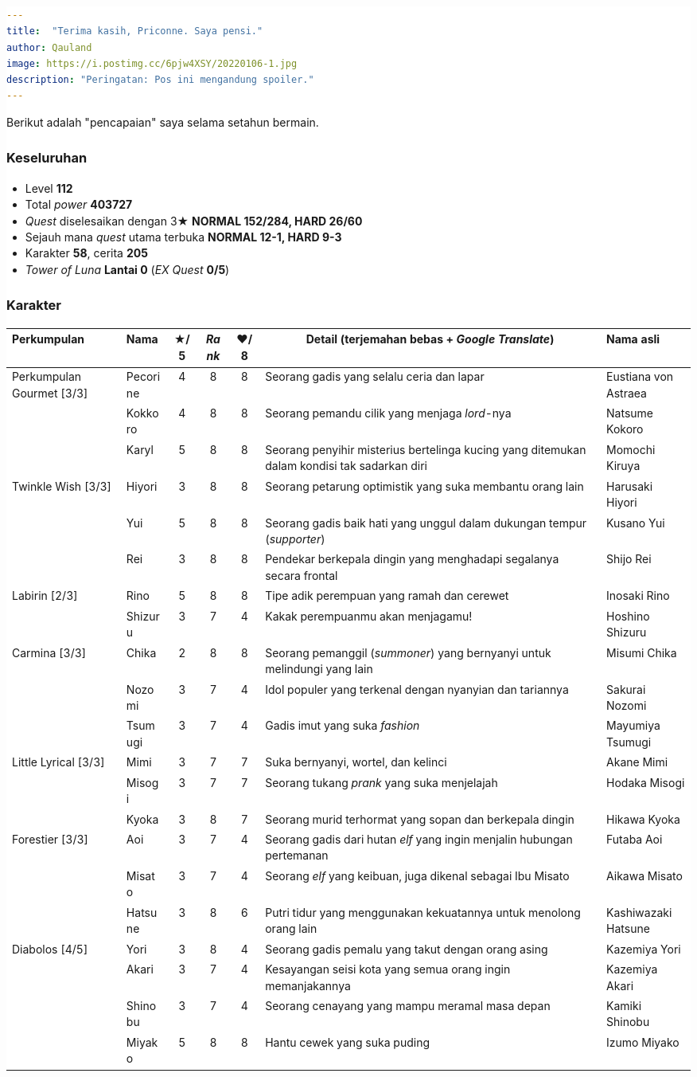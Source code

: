 ```yaml
---
title:  "Terima kasih, Priconne. Saya pensi."
author: Qauland
image: https://i.postimg.cc/6pjw4XSY/20220106-1.jpg
description: "Peringatan: Pos ini mengandung spoiler."
---
```


Berikut adalah "pencapaian" saya selama setahun bermain.

### Keseluruhan

- Level **112**
- Total *power* **403727**
- *Quest* diselesaikan dengan 3★ **NORMAL 152/284, HARD 26/60**
- Sejauh mana *quest* utama terbuka **NORMAL 12-1, HARD 9-3**
- Karakter **58**, cerita **205**
- *Tower of Luna* **Lantai 0** (*EX Quest* **0/5**)

### Karakter

| Perkumpulan                                     | Nama                        | ★/5  | *Rank* | ♥/8  | Detail (terjemahan bebas + *Google Translate*)                                                          | Nama asli            |
| :---------------------------------------------- | :-------------------------- | :--: | :----: | :--: | ------------------------------------------------------------------------------------------------------- | :------------------- |
| Perkumpulan Gourmet [3/3]                       | Pecorine                    |  4   |   8    |  8   | Seorang gadis yang selalu ceria dan lapar                                                               | Eustiana von Astraea |
|                                                 | Kokkoro                     |  4   |   8    |  8   | Seorang pemandu cilik yang menjaga *lord*-nya                                                           | Natsume Kokoro       |
|                                                 | Karyl                       |  5   |   8    |  8   | Seorang penyihir misterius bertelinga kucing yang ditemukan dalam kondisi tak sadarkan diri             | Momochi Kiruya       |
| Twinkle Wish [3/3]                              | Hiyori                      |  3   |   8    |  8   | Seorang petarung optimistik yang suka membantu orang lain                                               | Harusaki Hiyori      |
|                                                 | Yui                         |  5   |   8    |  8   | Seorang gadis baik hati yang unggul dalam dukungan tempur (*supporter*)                                 | Kusano Yui           |
|                                                 | Rei                         |  3   |   8    |  8   | Pendekar berkepala dingin yang menghadapi segalanya secara frontal                                      | Shijo Rei            |
| Labirin [2/3]                                   | Rino                        |  5   |   8    |  8   | Tipe adik perempuan yang ramah dan cerewet                                                              | Inosaki Rino         |
|                                                 | Shizuru                     |  3   |   7    |  4   | Kakak perempuanmu akan menjagamu!                                                                       | Hoshino Shizuru      |
| Carmina [3/3]                                   | Chika                       |  2   |   8    |  8   | Seorang pemanggil (*summoner*) yang bernyanyi untuk melindungi yang lain                                | Misumi Chika         |
|                                                 | Nozomi                      |  3   |   7    |  4   | Idol populer yang terkenal dengan nyanyian dan tariannya                                                | Sakurai Nozomi       |
|                                                 | Tsumugi                     |  3   |   7    |  4   | Gadis imut yang suka *fashion*                                                                          | Mayumiya Tsumugi     |
| Little Lyrical [3/3]                            | Mimi                        |  3   |   7    |  7   | Suka bernyanyi, wortel, dan kelinci                                                                     | Akane Mimi           |
|                                                 | Misogi                      |  3   |   7    |  7   | Seorang tukang *prank* yang suka menjelajah                                                             | Hodaka Misogi        |
|                                                 | Kyoka                       |  3   |   8    |  7   | Seorang murid terhormat yang sopan dan berkepala dingin                                                 | Hikawa Kyoka         |
| Forestier [3/3]                                 | Aoi                         |  3   |   7    |  4   | Seorang gadis dari hutan *elf* yang ingin menjalin hubungan pertemanan                                  | Futaba Aoi           |
|                                                 | Misato                      |  3   |   7    |  4   | Seorang *elf* yang keibuan, juga dikenal sebagai Ibu Misato                                             | Aikawa Misato        |
|                                                 | Hatsune                     |  3   |   8    |  6   | Putri tidur yang menggunakan kekuatannya untuk menolong orang lain                                      | Kashiwazaki Hatsune  |
| Diabolos [4/5]                                  | Yori                        |  3   |   8    |  4   | Seorang gadis pemalu yang takut dengan orang asing                                                      | Kazemiya Yori        |
|                                                 | Akari                       |  3   |   7    |  4   | Kesayangan seisi kota yang semua orang ingin memanjakannya                                              | Kazemiya Akari       |
|                                                 | Shinobu                     |  3   |   7    |  4   | Seorang cenayang yang mampu meramal masa depan                                                          | Kamiki Shinobu       |
|                                                 | Miyako                      |  5   |   8    |  8   | Hantu cewek yang suka puding                                                                            | Izumo Miyako         |